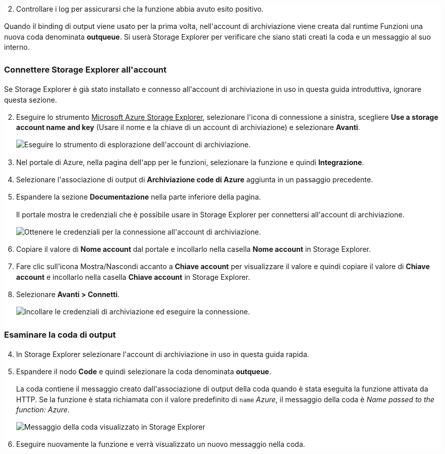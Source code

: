 2. Controllare i log per assicurarsi che la funzione abbia avuto esito positivo. 

Quando il binding di output viene usato per la prima volta, nell'account di archiviazione viene creata dal runtime Funzioni una nuova coda denominata **outqueue**. Si userà Storage Explorer per verificare che siano stati creati la coda e un messaggio al suo interno.

### <a name="connect-storage-explorer-to-your-account"></a>Connettere Storage Explorer all'account

Se Storage Explorer è già stato installato e connesso all'account di archiviazione in uso in questa guida introduttiva, ignorare questa sezione.

2. Eseguire lo strumento [Microsoft Azure Storage Explorer](https://storageexplorer.com/), selezionare l'icona di connessione a sinistra, scegliere **Use a storage account name and key** (Usare il nome e la chiave di un account di archiviazione) e selezionare **Avanti**.

    ![Eseguire lo strumento di esplorazione dell'account di archiviazione.](./media/functions-integrate-storage-queue-output-binding/functions-storage-manager-connect-1.png)

1. Nel portale di Azure, nella pagina dell'app per le funzioni, selezionare la funzione e quindi **Integrazione**.

1. Selezionare l'associazione di output di **Archiviazione code di Azure** aggiunta in un passaggio precedente.

1. Espandere la sezione **Documentazione** nella parte inferiore della pagina. 

   Il portale mostra le credenziali che è possibile usare in Storage Explorer per connettersi all'account di archiviazione.

   ![Ottenere le credenziali per la connessione all'account di archiviazione.](./media/functions-integrate-storage-queue-output-binding/function-get-storage-account-credentials.png)

1. Copiare il valore di **Nome account** dal portale e incollarlo nella casella **Nome account** in Storage Explorer.
 
1. Fare clic sull'icona Mostra/Nascondi accanto a **Chiave account** per visualizzare il valore e quindi copiare il valore di **Chiave account** e incollarlo nella casella **Chiave account** in Storage Explorer.
  
3. Selezionare **Avanti > Connetti**.

   ![Incollare le credenziali di archiviazione ed eseguire la connessione.](./media/functions-integrate-storage-queue-output-binding/functions-storage-manager-connect-2.png)

### <a name="examine-the-output-queue"></a>Esaminare la coda di output

4. In Storage Explorer selezionare l'account di archiviazione in uso in questa guida rapida.

1. Espandere il nodo **Code** e quindi selezionare la coda denominata **outqueue**. 

   La coda contiene il messaggio creato dall'associazione di output della coda quando è stata eseguita la funzione attivata da HTTP. Se la funzione è stata richiamata con il valore predefinito di `name` *Azure*, il messaggio della coda è *Name passed to the function: Azure*.

    ![Messaggio della coda visualizzato in Storage Explorer](./media/functions-integrate-storage-queue-output-binding/function-queue-storage-output-view-queue.png)

2. Eseguire nuovamente la funzione e verrà visualizzato un nuovo messaggio nella coda.  
